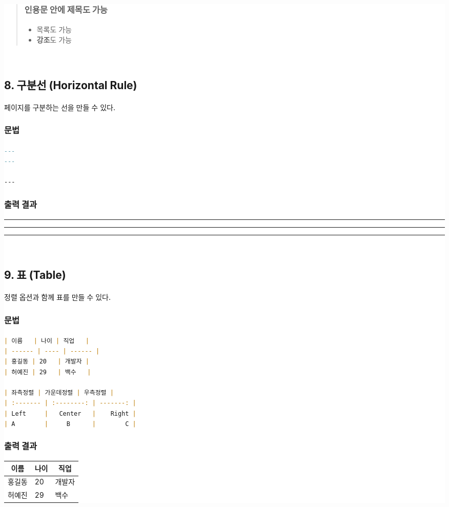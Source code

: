 > ### 인용문 안에 제목도 가능
>
> - 목록도 가능
> - **강조**도 가능

<br/>

## 8. 구분선 (Horizontal Rule)

페이지를 구분하는 선을 만들 수 있다.

### 문법

```markdown
---
---

---
```

### 출력 결과

---

---

---

<br/>

## 9. 표 (Table)

정렬 옵션과 함께 표를 만들 수 있다.

### 문법

```markdown
| 이름   | 나이 | 직업   |
| ------ | ---- | ------ |
| 홍길동 | 20   | 개발자 |
| 허예진 | 29   | 백수   |

| 좌측정렬 | 가운데정렬 | 우측정렬 |
| :------- | :--------: | -------: |
| Left     |   Center   |    Right |
| A        |     B      |        C |
```

### 출력 결과

| 이름   | 나이 | 직업   |
| ------ | ---- | ------ |
| 홍길동 | 20   | 개발자 |
| 허예진 | 29   | 백수   |
